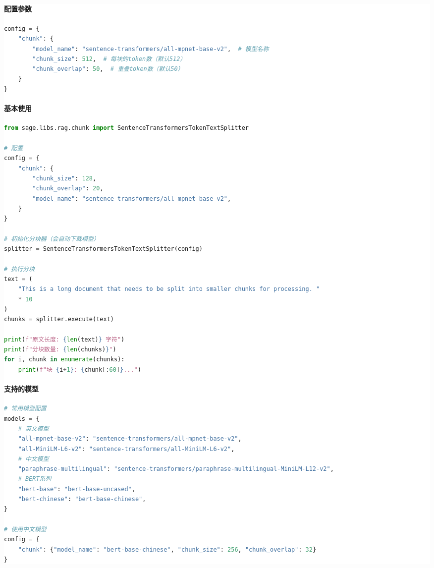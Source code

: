 #### 配置参数

```python
config = {
    "chunk": {
        "model_name": "sentence-transformers/all-mpnet-base-v2",  # 模型名称
        "chunk_size": 512,  # 每块的token数（默认512）
        "chunk_overlap": 50,  # 重叠token数（默认50）
    }
}
```

#### 基本使用

```python
from sage.libs.rag.chunk import SentenceTransformersTokenTextSplitter

# 配置
config = {
    "chunk": {
        "chunk_size": 128,
        "chunk_overlap": 20,
        "model_name": "sentence-transformers/all-mpnet-base-v2",
    }
}

# 初始化分块器（会自动下载模型）
splitter = SentenceTransformersTokenTextSplitter(config)

# 执行分块
text = (
    "This is a long document that needs to be split into smaller chunks for processing. "
    * 10
)
chunks = splitter.execute(text)

print(f"原文长度: {len(text)} 字符")
print(f"分块数量: {len(chunks)}")
for i, chunk in enumerate(chunks):
    print(f"块 {i+1}: {chunk[:60]}...")
```

#### 支持的模型

```python
# 常用模型配置
models = {
    # 英文模型
    "all-mpnet-base-v2": "sentence-transformers/all-mpnet-base-v2",
    "all-MiniLM-L6-v2": "sentence-transformers/all-MiniLM-L6-v2",
    # 中文模型
    "paraphrase-multilingual": "sentence-transformers/paraphrase-multilingual-MiniLM-L12-v2",
    # BERT系列
    "bert-base": "bert-base-uncased",
    "bert-chinese": "bert-base-chinese",
}

# 使用中文模型
config = {
    "chunk": {"model_name": "bert-base-chinese", "chunk_size": 256, "chunk_overlap": 32}
}
```
